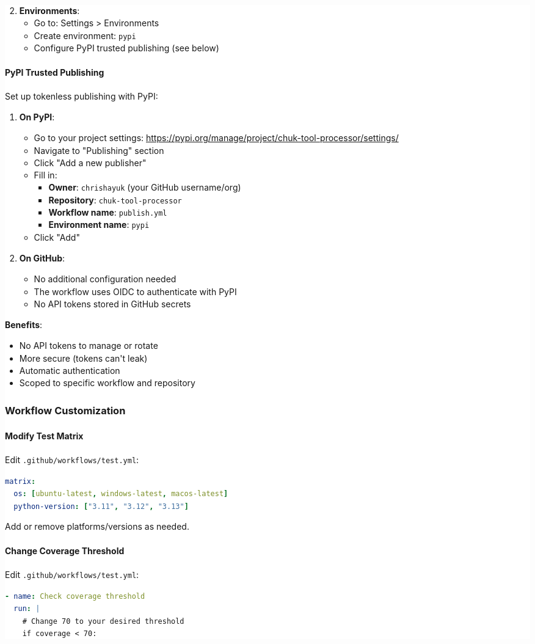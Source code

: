 2. **Environments**:
   - Go to: Settings > Environments
   - Create environment: `pypi`
   - Configure PyPI trusted publishing (see below)

#### PyPI Trusted Publishing

Set up tokenless publishing with PyPI:

1. **On PyPI**:
   - Go to your project settings: https://pypi.org/manage/project/chuk-tool-processor/settings/
   - Navigate to "Publishing" section
   - Click "Add a new publisher"
   - Fill in:
     - **Owner**: `chrishayuk` (your GitHub username/org)
     - **Repository**: `chuk-tool-processor`
     - **Workflow name**: `publish.yml`
     - **Environment name**: `pypi`
   - Click "Add"

2. **On GitHub**:
   - No additional configuration needed
   - The workflow uses OIDC to authenticate with PyPI
   - No API tokens stored in GitHub secrets

**Benefits**:
- No API tokens to manage or rotate
- More secure (tokens can't leak)
- Automatic authentication
- Scoped to specific workflow and repository

### Workflow Customization

#### Modify Test Matrix

Edit `.github/workflows/test.yml`:

```yaml
matrix:
  os: [ubuntu-latest, windows-latest, macos-latest]
  python-version: ["3.11", "3.12", "3.13"]
```

Add or remove platforms/versions as needed.

#### Change Coverage Threshold

Edit `.github/workflows/test.yml`:

```yaml
- name: Check coverage threshold
  run: |
    # Change 70 to your desired threshold
    if coverage < 70:
```

